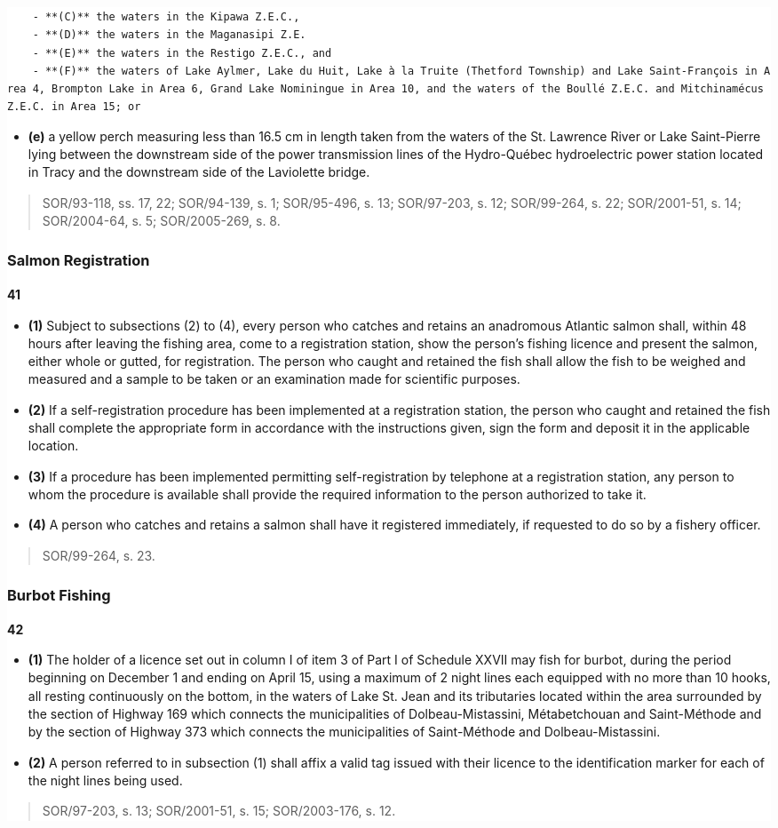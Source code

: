 		- **(C)** the waters in the Kipawa Z.E.C.,
		- **(D)** the waters in the Maganasipi Z.E.
		- **(E)** the waters in the Restigo Z.E.C., and
		- **(F)** the waters of Lake Aylmer, Lake du Huit, Lake à la Truite (Thetford Township) and Lake Saint-François in Area 4, Brompton Lake in Area 6, Grand Lake Nominingue in Area 10, and the waters of the Boullé Z.E.C. and Mitchinamécus Z.E.C. in Area 15; or
- **(e)** a yellow perch measuring less than 16.5 cm in length taken from the waters of the St. Lawrence River or Lake Saint-Pierre lying between the downstream side of the power transmission lines of the Hydro-Québec hydroelectric power station located in Tracy and the downstream side of the Laviolette bridge.
> SOR/93-118, ss. 17, 22; SOR/94-139, s. 1; SOR/95-496, s. 13; SOR/97-203, s. 12; SOR/99-264, s. 22; SOR/2001-51, s. 14; SOR/2004-64, s. 5; SOR/2005-269, s. 8.





### Salmon Registration


**41** 

- **(1)** Subject to subsections (2) to (4), every person who catches and retains an anadromous Atlantic salmon shall, within 48 hours after leaving the fishing area, come to a registration station, show the person’s fishing licence and present the salmon, either whole or gutted, for registration. The person who caught and retained the fish shall allow the fish to be weighed and measured and a sample to be taken or an examination made for scientific purposes.

- **(2)** If a self-registration procedure has been implemented at a registration station, the person who caught and retained the fish shall complete the appropriate form in accordance with the instructions given, sign the form and deposit it in the applicable location.

- **(3)** If a procedure has been implemented permitting self-registration by telephone at a registration station, any person to whom the procedure is available shall provide the required information to the person authorized to take it.

- **(4)** A person who catches and retains a salmon shall have it registered immediately, if requested to do so by a fishery officer.
> SOR/99-264, s. 23.





### Burbot Fishing


**42** 

- **(1)** The holder of a licence set out in column I of item 3 of Part I of Schedule XXVII may fish for burbot, during the period beginning on December 1 and ending on April 15, using a maximum of 2 night lines each equipped with no more than 10 hooks, all resting continuously on the bottom, in the waters of Lake St. Jean and its tributaries located within the area surrounded by the section of Highway 169 which connects the municipalities of Dolbeau-Mistassini, Métabetchouan and Saint-Méthode and by the section of Highway 373 which connects the municipalities of Saint-Méthode and Dolbeau-Mistassini.

- **(2)** A person referred to in subsection (1) shall affix a valid tag issued with their licence to the identification marker for each of the night lines being used.
> SOR/97-203, s. 13; SOR/2001-51, s. 15; SOR/2003-176, s. 12.
